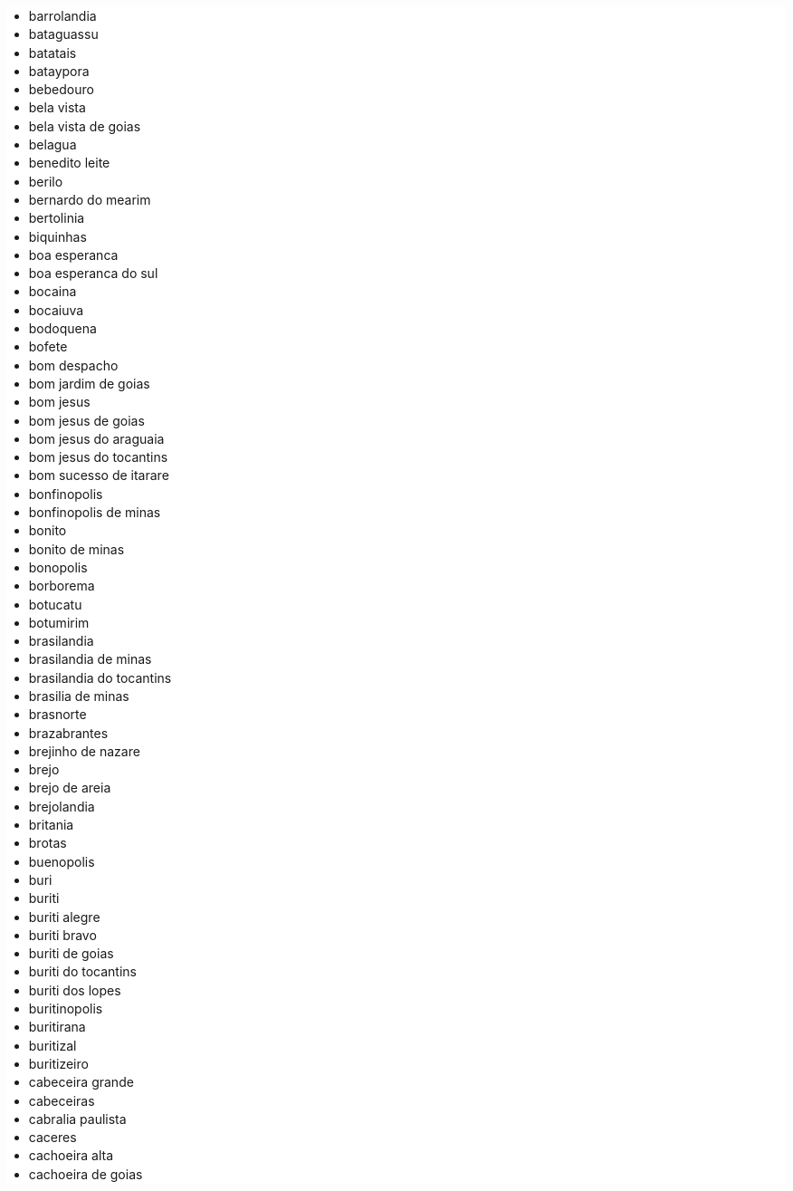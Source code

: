 - barrolandia
- bataguassu
- batatais
- bataypora
- bebedouro
- bela vista
- bela vista de goias
- belagua
- benedito leite
- berilo
- bernardo do mearim
- bertolinia
- biquinhas
- boa esperanca
- boa esperanca do sul
- bocaina
- bocaiuva
- bodoquena
- bofete
- bom despacho
- bom jardim de goias
- bom jesus
- bom jesus de goias
- bom jesus do araguaia
- bom jesus do tocantins
- bom sucesso de itarare
- bonfinopolis
- bonfinopolis de minas
- bonito
- bonito de minas
- bonopolis
- borborema
- botucatu
- botumirim
- brasilandia
- brasilandia de minas
- brasilandia do tocantins
- brasilia de minas
- brasnorte
- brazabrantes
- brejinho de nazare
- brejo
- brejo de areia
- brejolandia
- britania
- brotas
- buenopolis
- buri
- buriti
- buriti alegre
- buriti bravo
- buriti de goias
- buriti do tocantins
- buriti dos lopes
- buritinopolis
- buritirana
- buritizal
- buritizeiro
- cabeceira grande
- cabeceiras
- cabralia paulista
- caceres
- cachoeira alta
- cachoeira de goias